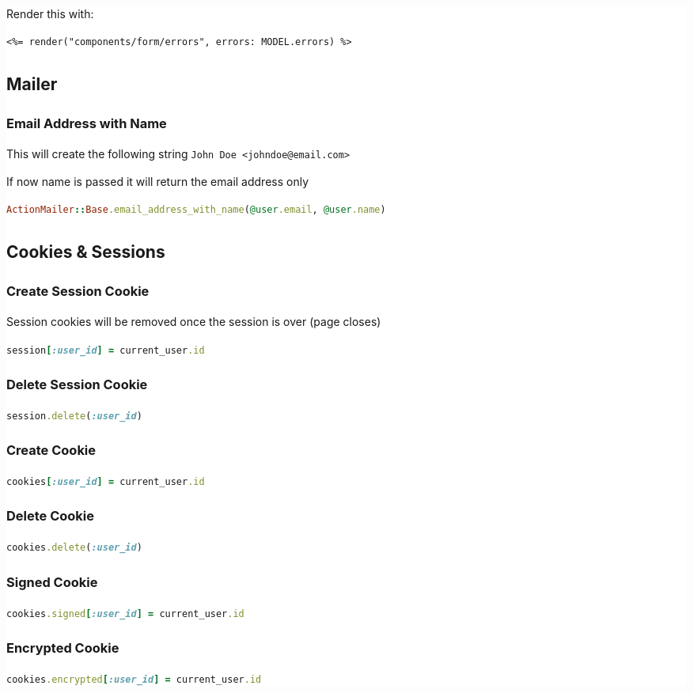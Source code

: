 Render this with:

```erb
<%= render("components/form/errors", errors: MODEL.errors) %>
```

## Mailer

### Email Address with Name

This will create the following string `John Doe <johndoe@email.com>`

If now name is passed it will return the email address only

```ruby
ActionMailer::Base.email_address_with_name(@user.email, @user.name)
```

## Cookies & Sessions

### Create Session Cookie

Session cookies will be removed once the session is over (page closes)

```ruby
session[:user_id] = current_user.id
```

### Delete Session Cookie

```ruby
session.delete(:user_id)
```

### Create Cookie

```ruby
cookies[:user_id] = current_user.id
```

### Delete Cookie

```ruby
cookies.delete(:user_id)
```

### Signed Cookie

```ruby
cookies.signed[:user_id] = current_user.id
```

### Encrypted Cookie

```ruby
cookies.encrypted[:user_id] = current_user.id
```
